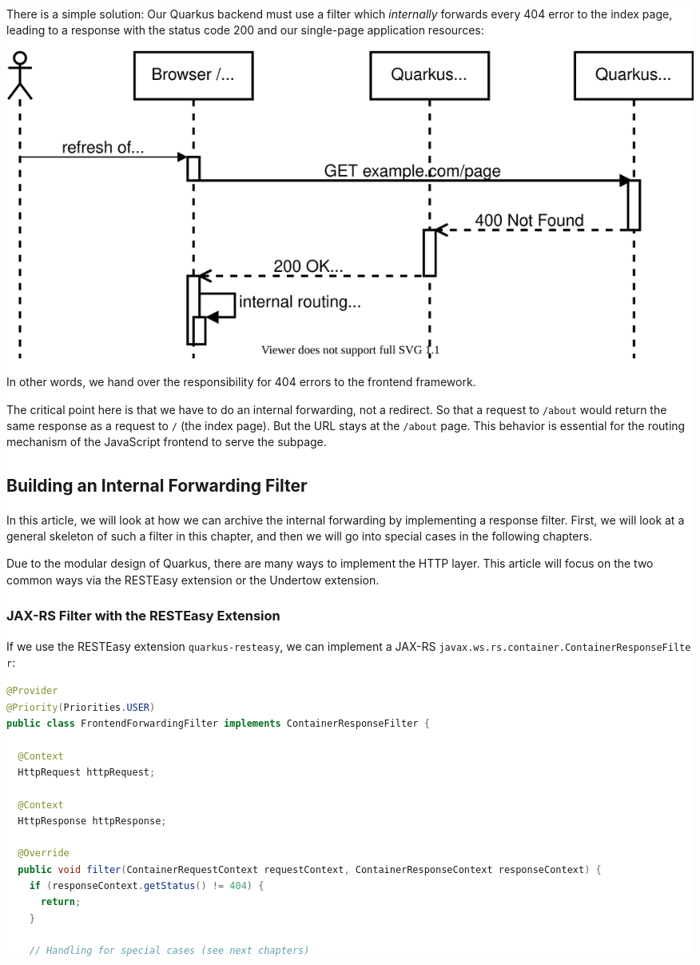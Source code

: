There is a simple solution: Our Quarkus backend must use a filter which _internally_ forwards every 404 error to the index page, leading to a response with the status code 200 and our single-page application resources:

![clientSideRoutingForwarding](clientsiderouting_forwarding.svg#center)

In other words, we hand over the responsibility for 404 errors to the frontend framework.

The critical point here is that we have to do an internal forwarding, not a redirect. So that a request to `/about` would return the same response as a request to `/` (the index page). But the URL stays at the `/about` page. This behavior is essential for the routing mechanism of the JavaScript frontend to serve the subpage.

## Building an Internal Forwarding Filter

In this article, we will look at how we can archive the internal forwarding by implementing a response filter. First, we will look at a general skeleton of such a filter in this chapter, and then we will go into special cases in the following chapters.

Due to the modular design of Quarkus, there are many ways to implement the HTTP layer. This article will focus on the two common ways via the RESTEasy extension or the Undertow extension.

### JAX-RS Filter with the RESTEasy Extension

If we use the RESTEasy extension `quarkus-resteasy`, we can implement a JAX-RS  `javax.ws.rs.container.ContainerResponseFilter`:

```java
@Provider
@Priority(Priorities.USER)
public class FrontendForwardingFilter implements ContainerResponseFilter {
  
  @Context
  HttpRequest httpRequest;

  @Context
  HttpResponse httpResponse;

  @Override
  public void filter(ContainerRequestContext requestContext, ContainerResponseContext responseContext) {
    if (responseContext.getStatus() != 404) {
      return;
    }
    
    // Handling for special cases (see next chapters)
```